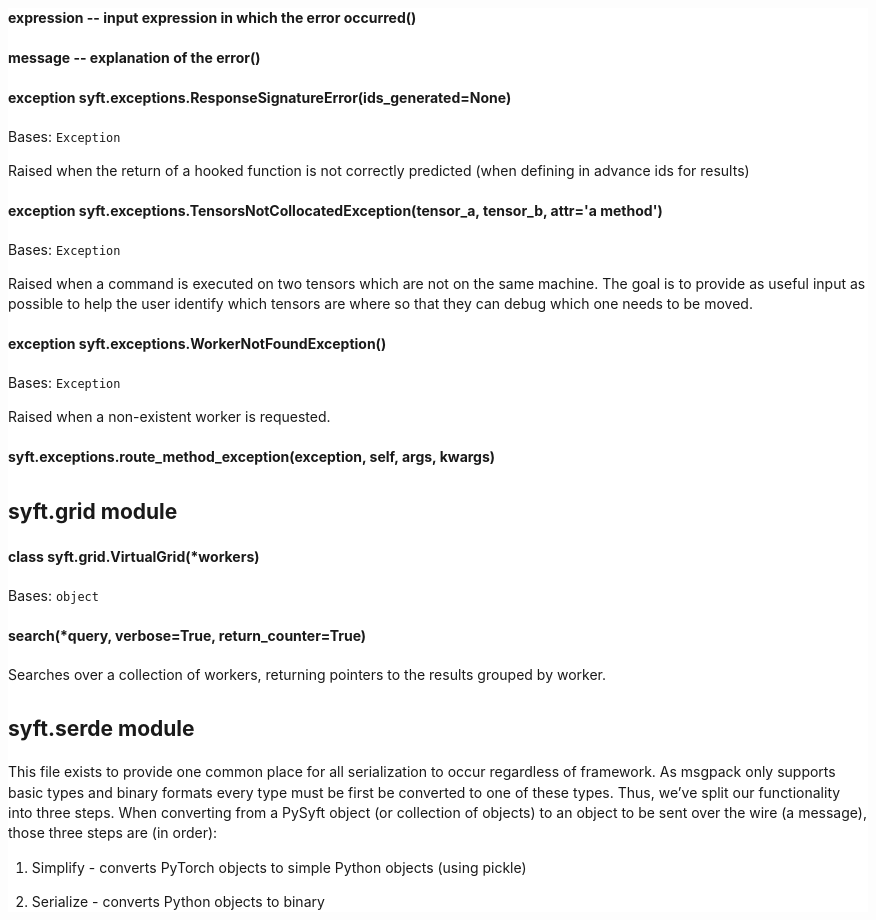 
#### expression -- input expression in which the error occurred()

#### message -- explanation of the error()

#### exception syft.exceptions.ResponseSignatureError(ids_generated=None)
Bases: `Exception`

Raised when the return of a hooked function is not correctly predicted
(when defining in advance ids for results)


#### exception syft.exceptions.TensorsNotCollocatedException(tensor_a, tensor_b, attr='a method')
Bases: `Exception`

Raised when a command is executed on two tensors which are not
on the same machine. The goal is to provide as useful input as possible
to help the user identify which tensors are where so that they can debug
which one needs to be moved.


#### exception syft.exceptions.WorkerNotFoundException()
Bases: `Exception`

Raised when a non-existent worker is requested.


#### syft.exceptions.route_method_exception(exception, self, args, kwargs)
## syft.grid module


#### class syft.grid.VirtualGrid(\*workers)
Bases: `object`


#### search(\*query, verbose=True, return_counter=True)
Searches over a collection of workers, returning pointers to the results
grouped by worker.

## syft.serde module

This file exists to provide one common place for all serialization to occur
regardless of framework. As msgpack only supports basic types and binary formats
every type must be first be converted to one of these types. Thus, we’ve split our
functionality into three steps. When converting from a PySyft object (or collection
of objects) to an object to be sent over the wire (a message), those three steps
are (in order):

1. Simplify - converts PyTorch objects to simple Python objects (using pickle)

1. Serialize - converts Python objects to binary
